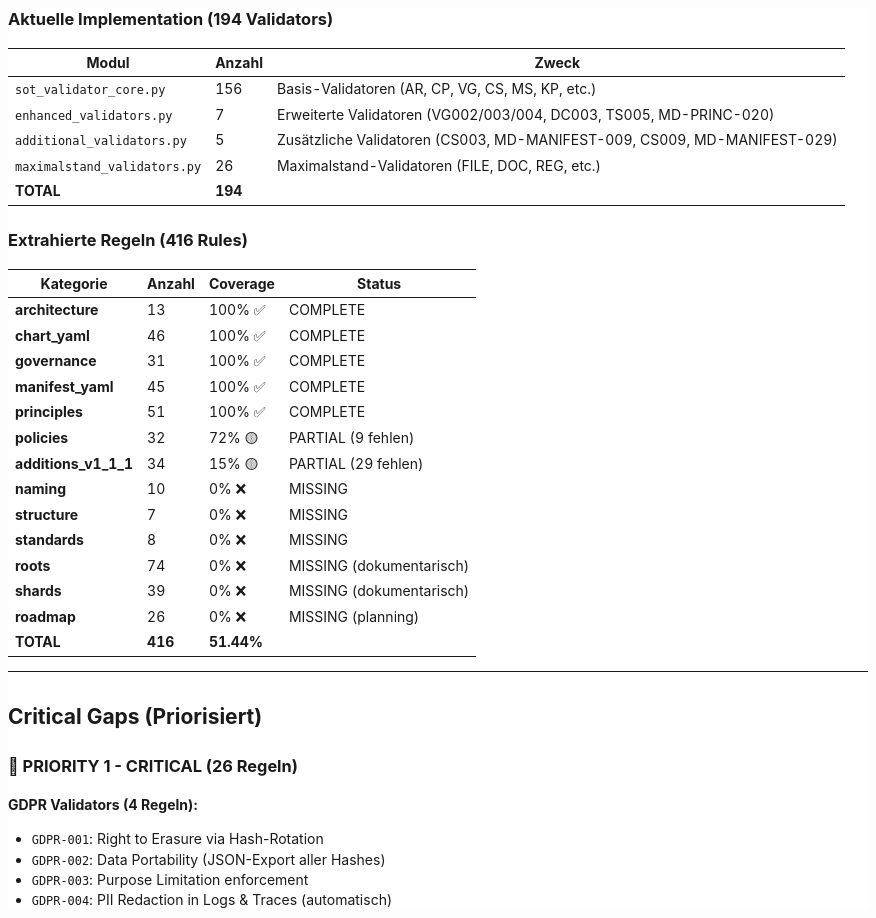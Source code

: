 ### Aktuelle Implementation (194 Validators)

| Modul | Anzahl | Zweck |
|-------|--------|-------|
| `sot_validator_core.py` | 156 | Basis-Validatoren (AR, CP, VG, CS, MS, KP, etc.) |
| `enhanced_validators.py` | 7 | Erweiterte Validatoren (VG002/003/004, DC003, TS005, MD-PRINC-020) |
| `additional_validators.py` | 5 | Zusätzliche Validatoren (CS003, MD-MANIFEST-009, CS009, MD-MANIFEST-029) |
| `maximalstand_validators.py` | 26 | Maximalstand-Validatoren (FILE, DOC, REG, etc.) |
| **TOTAL** | **194** | |

### Extrahierte Regeln (416 Rules)

| Kategorie | Anzahl | Coverage | Status |
|-----------|--------|----------|--------|
| **architecture** | 13 | 100% ✅ | COMPLETE |
| **chart_yaml** | 46 | 100% ✅ | COMPLETE |
| **governance** | 31 | 100% ✅ | COMPLETE |
| **manifest_yaml** | 45 | 100% ✅ | COMPLETE |
| **principles** | 51 | 100% ✅ | COMPLETE |
| **policies** | 32 | 72% 🟡 | PARTIAL (9 fehlen) |
| **additions_v1_1_1** | 34 | 15% 🟡 | PARTIAL (29 fehlen) |
| **naming** | 10 | 0% ❌ | MISSING |
| **structure** | 7 | 0% ❌ | MISSING |
| **standards** | 8 | 0% ❌ | MISSING |
| **roots** | 74 | 0% ❌ | MISSING (dokumentarisch) |
| **shards** | 39 | 0% ❌ | MISSING (dokumentarisch) |
| **roadmap** | 26 | 0% ❌ | MISSING (planning) |
| **TOTAL** | **416** | **51.44%** | |

---

## Critical Gaps (Priorisiert)

### 🔴 PRIORITY 1 - CRITICAL (26 Regeln)

**GDPR Validators (4 Regeln):**
- `GDPR-001`: Right to Erasure via Hash-Rotation
- `GDPR-002`: Data Portability (JSON-Export aller Hashes)
- `GDPR-003`: Purpose Limitation enforcement
- `GDPR-004`: PII Redaction in Logs & Traces (automatisch)
